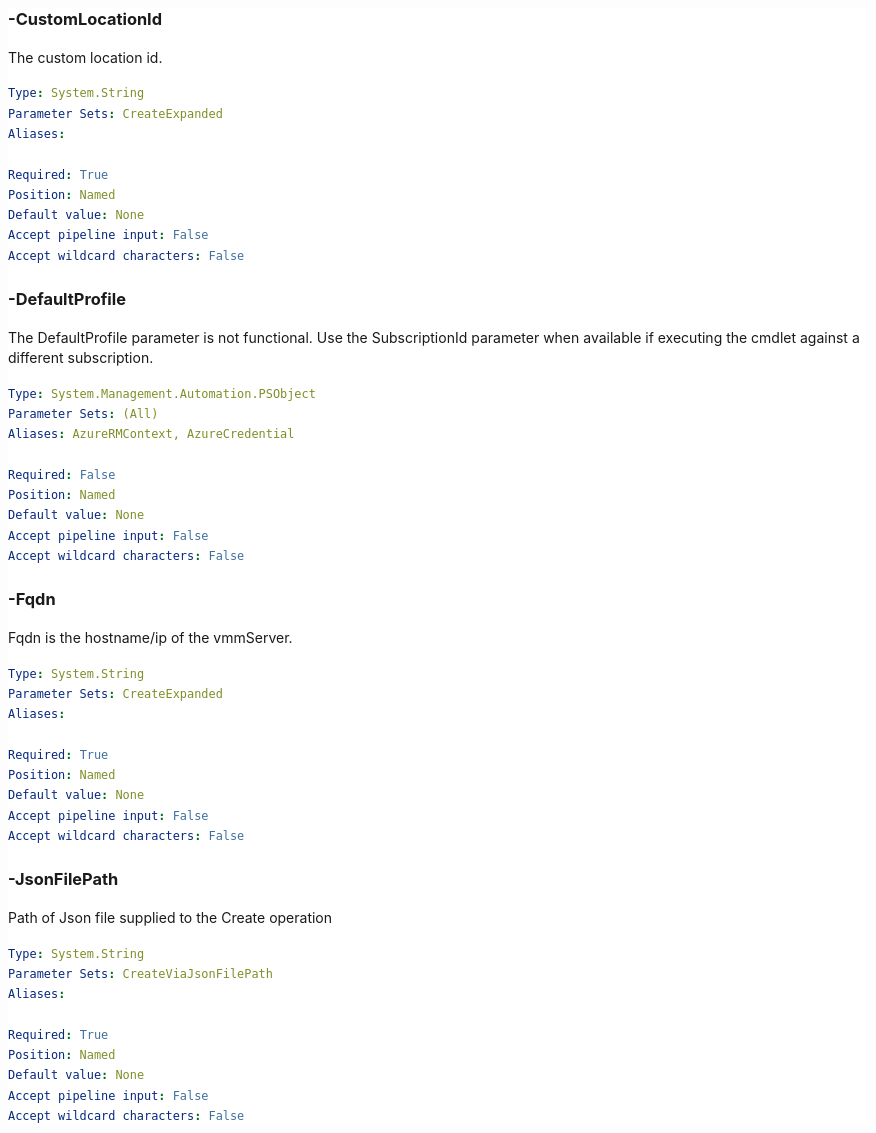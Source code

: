 ### -CustomLocationId
The custom location id.

```yaml
Type: System.String
Parameter Sets: CreateExpanded
Aliases:

Required: True
Position: Named
Default value: None
Accept pipeline input: False
Accept wildcard characters: False
```

### -DefaultProfile
The DefaultProfile parameter is not functional.
Use the SubscriptionId parameter when available if executing the cmdlet against a different subscription.

```yaml
Type: System.Management.Automation.PSObject
Parameter Sets: (All)
Aliases: AzureRMContext, AzureCredential

Required: False
Position: Named
Default value: None
Accept pipeline input: False
Accept wildcard characters: False
```

### -Fqdn
Fqdn is the hostname/ip of the vmmServer.

```yaml
Type: System.String
Parameter Sets: CreateExpanded
Aliases:

Required: True
Position: Named
Default value: None
Accept pipeline input: False
Accept wildcard characters: False
```

### -JsonFilePath
Path of Json file supplied to the Create operation

```yaml
Type: System.String
Parameter Sets: CreateViaJsonFilePath
Aliases:

Required: True
Position: Named
Default value: None
Accept pipeline input: False
Accept wildcard characters: False
```
